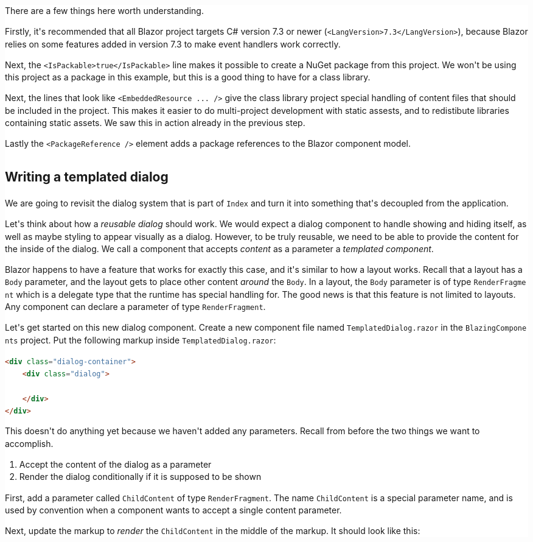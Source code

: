 There are a few things here worth understanding. 

Firstly, it's recommended that all Blazor project targets C# version 7.3 or newer (`<LangVersion>7.3</LangVersion>`), because Blazor relies on some features added in version 7.3 to make event handlers work correctly.

Next, the `<IsPackable>true</IsPackable>` line makes it possible to create a NuGet package from this project. We won't be using this project as a package in this example, but this is a good thing to have for a class library.

Next, the lines that look like `<EmbeddedResource ... />` give the class library project special handling of content files that should be included in the project. This makes it easier to do multi-project development with static assests, and to redistibute libraries containing static assets. We saw this in action already in the previous step.

Lastly the `<PackageReference />` element adds a package references to the Blazor component model.

## Writing a templated dialog

We are going to revisit the dialog system that is part of `Index` and turn it into something that's decoupled from the application.

Let's think about how a *reusable dialog* should work. We would expect a dialog component to handle showing and hiding itself, as well as maybe styling to appear visually as a dialog. However, to be truly reusable, we need to be able to provide the content for the inside of the dialog. We call a component that accepts *content* as a parameter a *templated component*.

Blazor happens to have a feature that works for exactly this case, and it's similar to how a layout works. Recall that a layout has a `Body` parameter, and the layout gets to place other content *around* the `Body`. In a layout, the `Body` parameter is of type `RenderFragment` which is a delegate type that the runtime has special handling for. The good news is that this feature is not limited to layouts. Any component can declare a parameter of type `RenderFragment`.

Let's get started on this new dialog component. Create a new component file named `TemplatedDialog.razor` in the `BlazingComponents` project. Put the following markup inside `TemplatedDialog.razor`:

```html
<div class="dialog-container">
    <div class="dialog">

    </div>
</div>
```

This doesn't do anything yet because we haven't added any parameters. Recall from before the two things we want to accomplish.

1. Accept the content of the dialog as a parameter
1. Render the dialog conditionally if it is supposed to be shown

First, add a parameter called `ChildContent` of type `RenderFragment`. The name `ChildContent` is a special parameter name, and is used by convention when a component wants to accept a single content parameter.

Next, update the markup to *render* the `ChildContent` in the middle of the markup. It should look like this:
